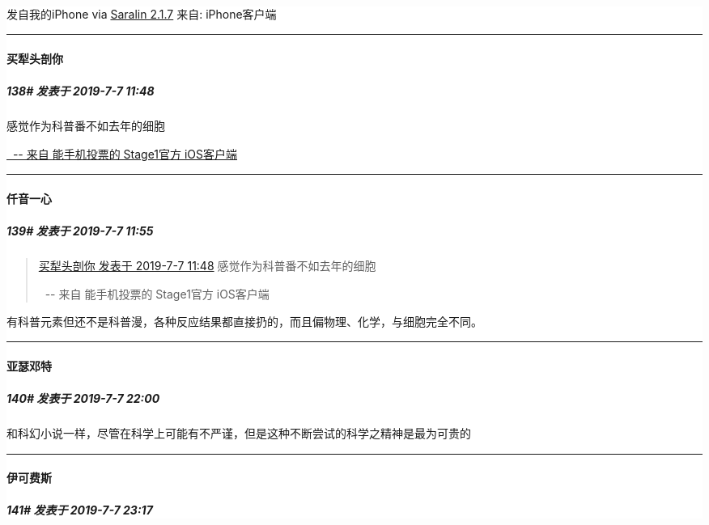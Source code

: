 发自我的iPhone via [Saralin 2.1.7](https://itunes.apple.com/cn/app/saralin/id1086444812)
来自: iPhone客户端







*****

####  买犁头剖你  
##### 138#       发表于 2019-7-7 11:48




感觉作为科普番不如去年的细胞

[  -- 来自 能手机投票的 Stage1官方 iOS客户端](https://itunes.apple.com/fi/app/saraba1st/id1221237470?mt=8)







*****

####  仟音一心  
##### 139#       发表于 2019-7-7 11:55



<blockquote><a href="httphttps://bbs.saraba1st.com/2b/forum.php?mod=redirect&amp;goto=findpost&amp;pid=44419030&amp;ptid=1789334" target="_blank">买犁头剖你 发表于 2019-7-7 11:48</a>
感觉作为科普番不如去年的细胞

  -- 来自 能手机投票的 Stage1官方 iOS客户端</blockquote>
有科普元素但还不是科普漫，各种反应结果都直接扔的，而且偏物理、化学，与细胞完全不同。







*****

####  亚瑟邓特  
##### 140#       发表于 2019-7-7 22:00




和科幻小说一样，尽管在科学上可能有不严谨，但是这种不断尝试的科学之精神是最为可贵的







*****

####  伊可费斯  
##### 141#       发表于 2019-7-7 23:17
